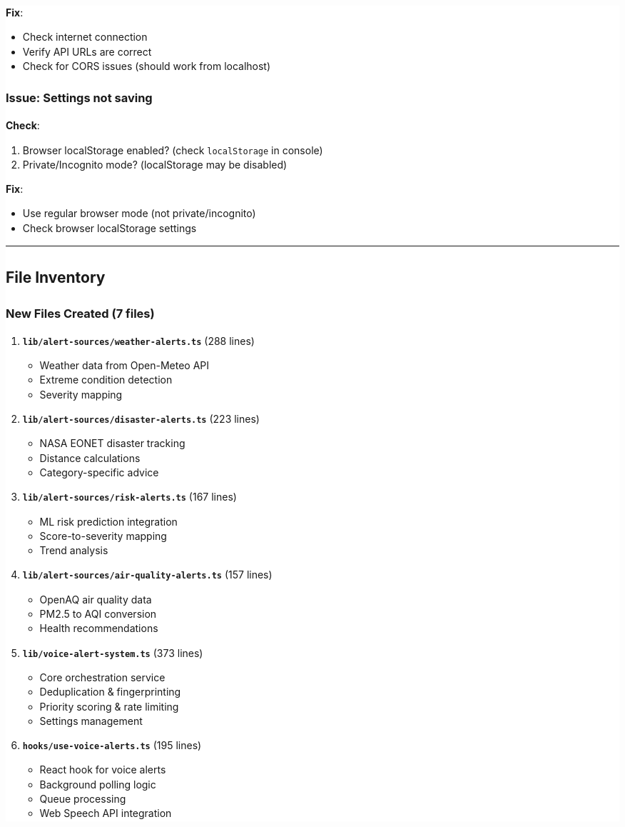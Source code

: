 **Fix**:

- Check internet connection
- Verify API URLs are correct
- Check for CORS issues (should work from localhost)

### Issue: Settings not saving

**Check**:

1. Browser localStorage enabled? (check `localStorage` in console)
2. Private/Incognito mode? (localStorage may be disabled)

**Fix**:

- Use regular browser mode (not private/incognito)
- Check browser localStorage settings

---

## File Inventory

### New Files Created (7 files)

1. **`lib/alert-sources/weather-alerts.ts`** (288 lines)

   - Weather data from Open-Meteo API
   - Extreme condition detection
   - Severity mapping

2. **`lib/alert-sources/disaster-alerts.ts`** (223 lines)

   - NASA EONET disaster tracking
   - Distance calculations
   - Category-specific advice

3. **`lib/alert-sources/risk-alerts.ts`** (167 lines)

   - ML risk prediction integration
   - Score-to-severity mapping
   - Trend analysis

4. **`lib/alert-sources/air-quality-alerts.ts`** (157 lines)

   - OpenAQ air quality data
   - PM2.5 to AQI conversion
   - Health recommendations

5. **`lib/voice-alert-system.ts`** (373 lines)

   - Core orchestration service
   - Deduplication & fingerprinting
   - Priority scoring & rate limiting
   - Settings management

6. **`hooks/use-voice-alerts.ts`** (195 lines)

   - React hook for voice alerts
   - Background polling logic
   - Queue processing
   - Web Speech API integration
